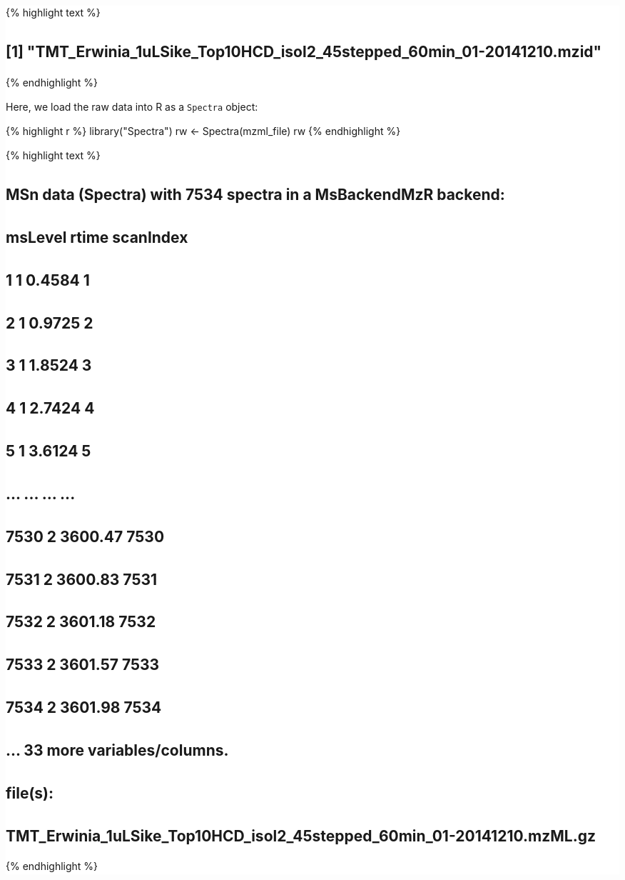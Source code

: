 

{% highlight text %}
## [1] "TMT_Erwinia_1uLSike_Top10HCD_isol2_45stepped_60min_01-20141210.mzid"
{% endhighlight %}

Here, we load the raw data into R as a `Spectra` object:


{% highlight r %}
library("Spectra")
rw <- Spectra(mzml_file)
rw
{% endhighlight %}



{% highlight text %}
## MSn data (Spectra) with 7534 spectra in a MsBackendMzR backend:
##        msLevel     rtime scanIndex
##      <integer> <numeric> <integer>
## 1            1    0.4584         1
## 2            1    0.9725         2
## 3            1    1.8524         3
## 4            1    2.7424         4
## 5            1    3.6124         5
## ...        ...       ...       ...
## 7530         2   3600.47      7530
## 7531         2   3600.83      7531
## 7532         2   3601.18      7532
## 7533         2   3601.57      7533
## 7534         2   3601.98      7534
##  ... 33 more variables/columns.
##
## file(s):
## TMT_Erwinia_1uLSike_Top10HCD_isol2_45stepped_60min_01-20141210.mzML.gz
{% endhighlight %}
